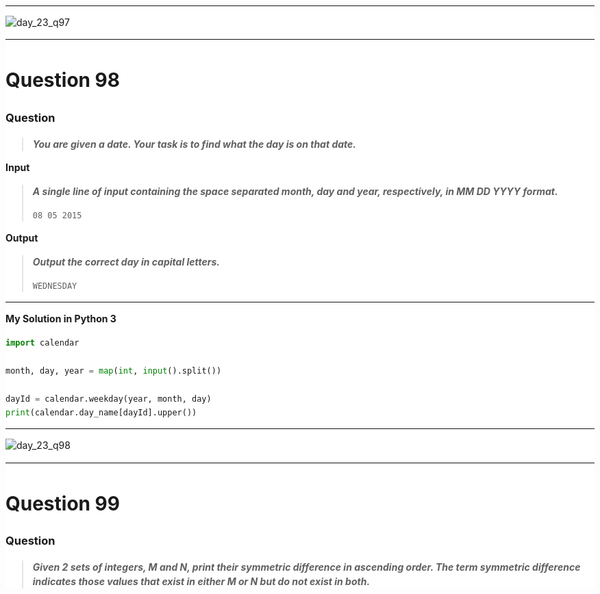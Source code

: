 
---
![day_23_q97](https://github.com/0KvinayK0/python-100-exercises/assets/126001522/da931d5e-b4df-466c-a6fa-a9d416ff44cf)

---

# Question 98

### **Question**

> **_You are given a date. Your task is to find what the day is on that date._**

**Input**

> **_A single line of input containing the space separated month, day and year, respectively, in MM DD YYYY format._**
>
> ```
> 08 05 2015
> ```

**Output**

> **_Output the correct day in capital letters._**
>
> ```
> WEDNESDAY
> ```

---


**My Solution in Python 3**

```python
import calendar

month, day, year = map(int, input().split())

dayId = calendar.weekday(year, month, day)
print(calendar.day_name[dayId].upper())
```

---
![day_23_q98](https://github.com/0KvinayK0/python-100-exercises/assets/126001522/e5a33a07-5790-450a-a59c-08bf0877b400)

---

# Question 99

### **Question**

> **_Given 2 sets of integers, M and N, print their symmetric difference in ascending order. The term symmetric difference indicates those values that exist in either M or N but do not exist in both._**
